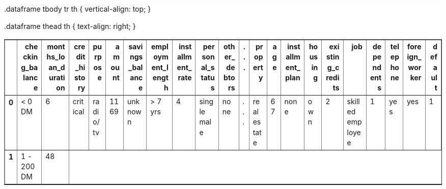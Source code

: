 .dataframe tbody tr th {
    vertical-align: top;
}

.dataframe thead th {
    text-align: right;
}
</style>
<table border="1" class="dataframe">
  <thead>
    <tr style="text-align: right;">
      <th></th>
      <th>checking_balance</th>
      <th>months_loan_duration</th>
      <th>credit_history</th>
      <th>purpose</th>
      <th>amount</th>
      <th>savings_balance</th>
      <th>employment_length</th>
      <th>installment_rate</th>
      <th>personal_status</th>
      <th>other_debtors</th>
      <th>...</th>
      <th>property</th>
      <th>age</th>
      <th>installment_plan</th>
      <th>housing</th>
      <th>existing_credits</th>
      <th>job</th>
      <th>dependents</th>
      <th>telephone</th>
      <th>foreign_worker</th>
      <th>default</th>
    </tr>
  </thead>
  <tbody>
    <tr>
      <th>0</th>
      <td>< 0 DM</td>
      <td>6</td>
      <td>critical</td>
      <td>radio/tv</td>
      <td>1169</td>
      <td>unknown</td>
      <td>> 7 yrs</td>
      <td>4</td>
      <td>single male</td>
      <td>none</td>
      <td>...</td>
      <td>real estate</td>
      <td>67</td>
      <td>none</td>
      <td>own</td>
      <td>2</td>
      <td>skilled employee</td>
      <td>1</td>
      <td>yes</td>
      <td>yes</td>
      <td>1</td>
    </tr>
    <tr>
      <th>1</th>
      <td>1 - 200 DM</td>
      <td>48</td>